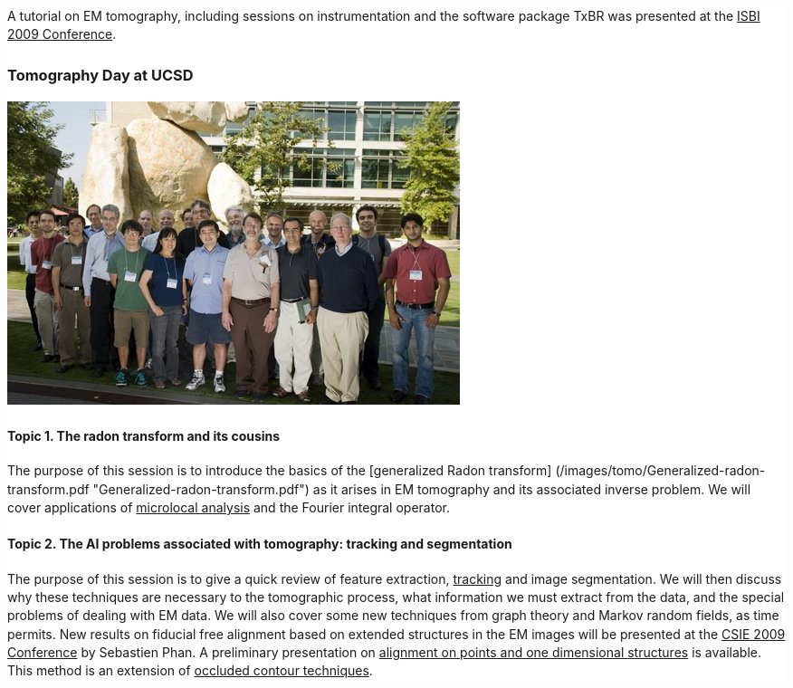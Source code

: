 A tutorial on EM tomography, including sessions on instrumentation and
the software package TxBR was presented at the [ISBI 2009
Conference](http://www.biomedicalimaging.org/Tutorial_03.asp "http://www.biomedicalimaging.org/Tutorial_03.asp").

### Tomography Day at UCSD

[![Group Photo for Attendees at the Calit2 Quad](/images/tomo/TomographyDay_UCSD.jpg)](/images/tomo/TomographyDay_UCSD.jpg "Group Photo for Attendees at the Calit2 Quad")

#### Topic 1. The radon transform and its cousins

The purpose of this session is to introduce the basics of the [generalized Radon transform]
(/images/tomo/Generalized-radon-transform.pdf "Generalized-radon-transform.pdf")
as it arises in EM tomography and its associated inverse problem.
We will cover applications of [microlocal analysis](/images/tomo/Microlocal-analysis.pdf "/images/tomo/Microlocal-analysis.pdf")
and the Fourier integral operator.

#### Topic 2. The AI problems associated with tomography: tracking and segmentation

The purpose of this session is to give a quick review of feature extraction,
[tracking](/images/tomo/Tracking.pdf "/images/tomo/Tracking.pdf")
and image segmentation. We will then discuss why these techniques are
necessary to the tomographic process, what information we must extract
from the data, and the special problems of dealing with EM data. We will
also cover some new techniques from graph theory and Markov random
fields, as time permits. New results on fiducial free alignment based on
extended structures in the EM images will be presented at the [CSIE 2009
Conference](http://world-research-institutes.org/conferences/CSIE/2009 "http://world-research-institutes.org/conferences/CSIE/2009")
by Sebastien Phan. A preliminary presentation on [alignment on points and one dimensional
structures](/images/tomo//Alignment-on-points.pdf "/images/tomo//Alignment-on-points.pdf")
is available. This method is an extension of [occluded contour
techniques](http://www.visionbib.com/bibliography/shapefrom408.html "http://www.visionbib.com/bibliography/shapefrom408.html").
